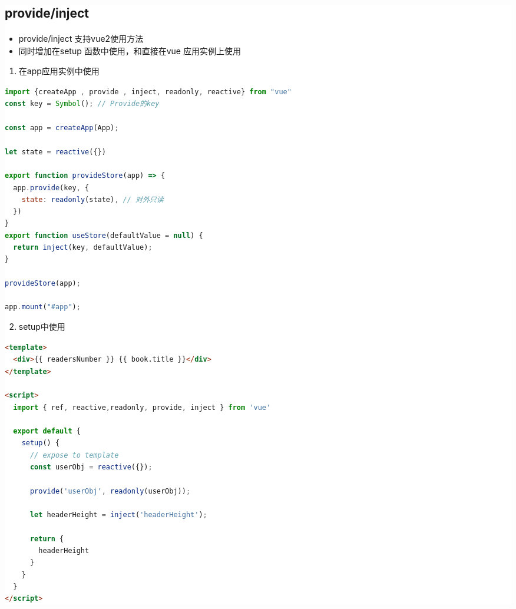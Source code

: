 ## provide/inject
- provide/inject 支持vue2使用方法 
- 同时增加在setup 函数中使用，和直接在vue 应用实例上使用
1. 在app应用实例中使用
```js
import {createApp , provide , inject, readonly, reactive} from "vue"
const key = Symbol(); // Provide的key

const app = createApp(App);

let state = reactive({})

export function provideStore(app) => {
  app.provide(key, {
    state: readonly(state), // 对外只读
  })
}
export function useStore(defaultValue = null) {
  return inject(key, defaultValue);
}

provideStore(app);

app.mount("#app");

```
2. setup中使用
```html
<template>
  <div>{{ readersNumber }} {{ book.title }}</div>
</template>

<script>
  import { ref, reactive,readonly, provide, inject } from 'vue'

  export default {
    setup() {
      // expose to template
      const userObj = reactive({});

      provide('userObj', readonly(userObj));

      let headerHeight = inject('headerHeight');

      return {
        headerHeight
      }
    }
  }
</script>
```

